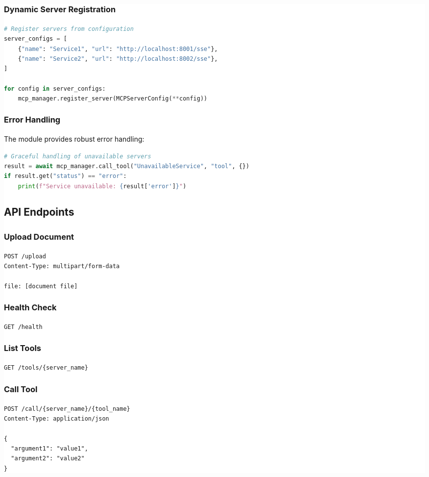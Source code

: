 ### Dynamic Server Registration

```python
# Register servers from configuration
server_configs = [
    {"name": "Service1", "url": "http://localhost:8001/sse"},
    {"name": "Service2", "url": "http://localhost:8002/sse"},
]

for config in server_configs:
    mcp_manager.register_server(MCPServerConfig(**config))
```

### Error Handling

The module provides robust error handling:

```python
# Graceful handling of unavailable servers
result = await mcp_manager.call_tool("UnavailableService", "tool", {})
if result.get("status") == "error":
    print(f"Service unavailable: {result['error']}")
```

## API Endpoints

### Upload Document
```http
POST /upload
Content-Type: multipart/form-data

file: [document file]
```

### Health Check
```http
GET /health
```

### List Tools
```http
GET /tools/{server_name}
```

### Call Tool
```http
POST /call/{server_name}/{tool_name}
Content-Type: application/json

{
  "argument1": "value1",
  "argument2": "value2"
}
```
